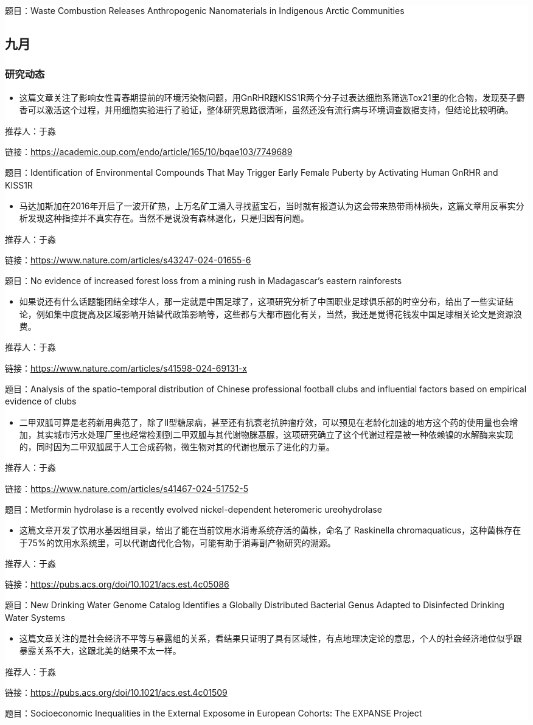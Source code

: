 题目：Waste Combustion Releases Anthropogenic Nanomaterials in Indigenous Arctic Communities

## 九月

### 研究动态

- 这篇文章关注了影响女性青春期提前的环境污染物问题，用GnRHR跟KISS1R两个分子过表达细胞系筛选Tox21里的化合物，发现葵子麝香可以激活这个过程，并用细胞实验进行了验证，整体研究思路很清晰，虽然还没有流行病与环境调查数据支持，但结论比较明确。

推荐人：于淼

链接：https://academic.oup.com/endo/article/165/10/bqae103/7749689

题目：Identification of Environmental Compounds That May Trigger Early Female Puberty by Activating Human GnRHR and KISS1R

- 马达加斯加在2016年开启了一波开矿热，上万名矿工涌入寻找蓝宝石，当时就有报道认为这会带来热带雨林损失，这篇文章用反事实分析发现这种指控并不真实存在。当然不是说没有森林退化，只是归因有问题。

推荐人：于淼

链接：https://www.nature.com/articles/s43247-024-01655-6

题目：No evidence of increased forest loss from a mining rush in Madagascar’s eastern rainforests

- 如果说还有什么话题能团结全球华人，那一定就是中国足球了，这项研究分析了中国职业足球俱乐部的时空分布，给出了一些实证结论，例如集中度提高及区域影响开始替代政策影响等，这些都与大都市圈化有关，当然，我还是觉得花钱发中国足球相关论文是资源浪费。

推荐人：于淼

链接：https://www.nature.com/articles/s41598-024-69131-x

题目：Analysis of the spatio-temporal distribution of Chinese professional football clubs and influential factors based on empirical evidence of clubs

- 二甲双胍可算是老药新用典范了，除了II型糖尿病，甚至还有抗衰老抗肿瘤疗效，可以预见在老龄化加速的地方这个药的使用量也会增加，其实城市污水处理厂里也经常检测到二甲双胍与其代谢物脒基脲，这项研究确立了这个代谢过程是被一种依赖镍的水解酶来实现的，同时因为二甲双胍属于人工合成药物，微生物对其的代谢也展示了进化的力量。

推荐人：于淼

链接：https://www.nature.com/articles/s41467-024-51752-5

题目：Metformin hydrolase is a recently evolved nickel-dependent heteromeric ureohydrolase

- 这篇文章开发了饮用水基因组目录，给出了能在当前饮用水消毒系统存活的菌株，命名了 Raskinella chromaquaticus，这种菌株存在于75%的饮用水系统里，可以代谢卤代化合物，可能有助于消毒副产物研究的溯源。

推荐人：于淼

链接：https://pubs.acs.org/doi/10.1021/acs.est.4c05086

题目：New Drinking Water Genome Catalog Identifies a Globally Distributed Bacterial Genus Adapted to Disinfected Drinking Water Systems

- 这篇文章关注的是社会经济不平等与暴露组的关系，看结果只证明了具有区域性，有点地理决定论的意思，个人的社会经济地位似乎跟暴露关系不大，这跟北美的结果不太一样。

推荐人：于淼

链接：https://pubs.acs.org/doi/10.1021/acs.est.4c01509

题目：Socioeconomic Inequalities in the External Exposome in European Cohorts: The EXPANSE Project
